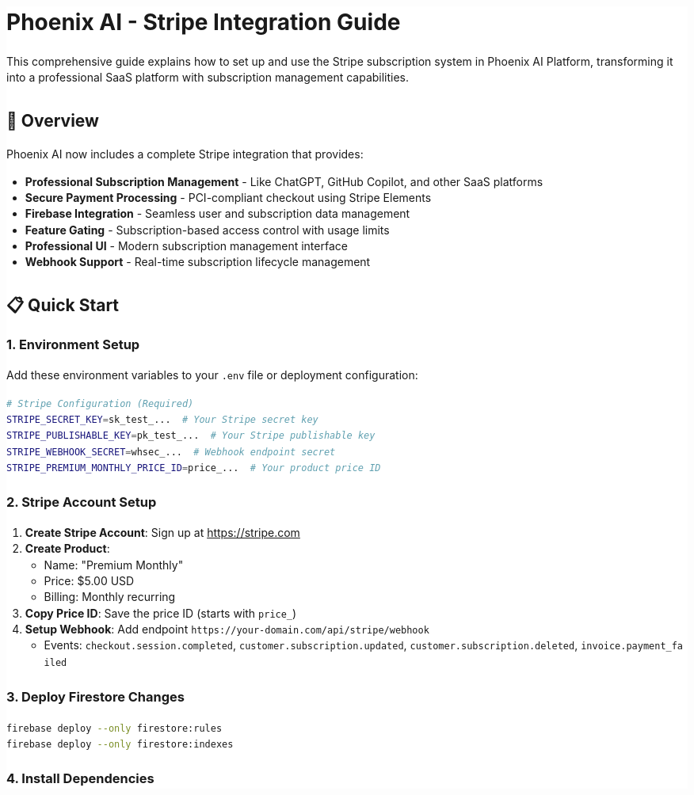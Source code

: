 # Phoenix AI - Stripe Integration Guide

This comprehensive guide explains how to set up and use the Stripe subscription system in Phoenix AI Platform, transforming it into a professional SaaS platform with subscription management capabilities.

## 🚀 Overview

Phoenix AI now includes a complete Stripe integration that provides:

- **Professional Subscription Management** - Like ChatGPT, GitHub Copilot, and other SaaS platforms
- **Secure Payment Processing** - PCI-compliant checkout using Stripe Elements  
- **Firebase Integration** - Seamless user and subscription data management
- **Feature Gating** - Subscription-based access control with usage limits
- **Professional UI** - Modern subscription management interface
- **Webhook Support** - Real-time subscription lifecycle management

## 📋 Quick Start

### 1. Environment Setup

Add these environment variables to your `.env` file or deployment configuration:

```bash
# Stripe Configuration (Required)
STRIPE_SECRET_KEY=sk_test_...  # Your Stripe secret key
STRIPE_PUBLISHABLE_KEY=pk_test_...  # Your Stripe publishable key  
STRIPE_WEBHOOK_SECRET=whsec_...  # Webhook endpoint secret
STRIPE_PREMIUM_MONTHLY_PRICE_ID=price_...  # Your product price ID
```

### 2. Stripe Account Setup

1. **Create Stripe Account**: Sign up at https://stripe.com
2. **Create Product**: 
   - Name: "Premium Monthly"
   - Price: $5.00 USD  
   - Billing: Monthly recurring
3. **Copy Price ID**: Save the price ID (starts with `price_`)
4. **Setup Webhook**: Add endpoint `https://your-domain.com/api/stripe/webhook`
   - Events: `checkout.session.completed`, `customer.subscription.updated`, `customer.subscription.deleted`, `invoice.payment_failed`

### 3. Deploy Firestore Changes

```bash
firebase deploy --only firestore:rules
firebase deploy --only firestore:indexes
```

### 4. Install Dependencies
